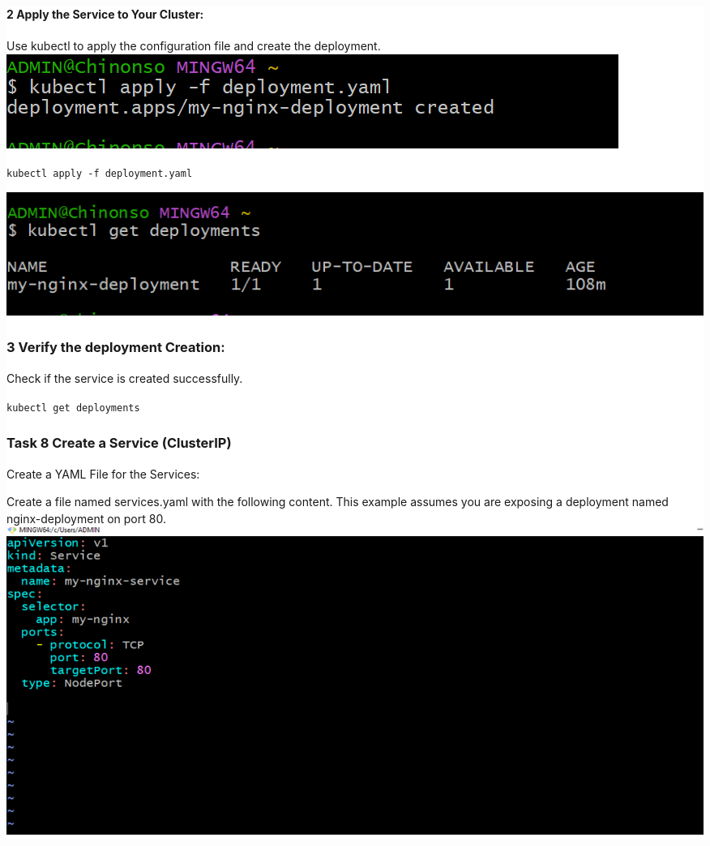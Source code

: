 #### 2 Apply the Service to Your Cluster:

Use kubectl to apply the configuration file and create the deployment.
![](./img/dep.PNG)

```
kubectl apply -f deployment.yaml
```
![](./img/depserv.PNG)
### 3 Verify the deployment Creation:

Check if the service is created successfully.
```
kubectl get deployments
```

### Task 8 Create a Service (ClusterIP)
Create a YAML File for the Services:

Create a file named services.yaml with the following content. This example assumes you are exposing a deployment named nginx-deployment on port 80.
![](./img/service.PNG)
